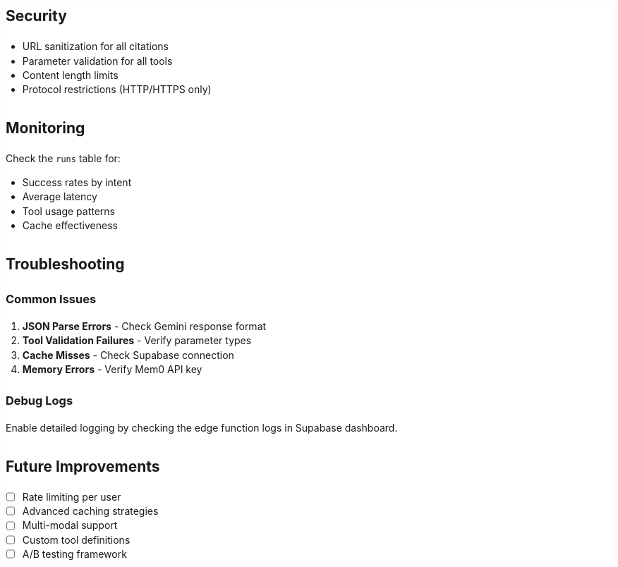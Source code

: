 ## Security

- URL sanitization for all citations
- Parameter validation for all tools
- Content length limits
- Protocol restrictions (HTTP/HTTPS only)

## Monitoring

Check the `runs` table for:
- Success rates by intent
- Average latency
- Tool usage patterns
- Cache effectiveness

## Troubleshooting

### Common Issues

1. **JSON Parse Errors** - Check Gemini response format
2. **Tool Validation Failures** - Verify parameter types
3. **Cache Misses** - Check Supabase connection
4. **Memory Errors** - Verify Mem0 API key

### Debug Logs

Enable detailed logging by checking the edge function logs in Supabase dashboard.

## Future Improvements

- [ ] Rate limiting per user
- [ ] Advanced caching strategies
- [ ] Multi-modal support
- [ ] Custom tool definitions
- [ ] A/B testing framework
